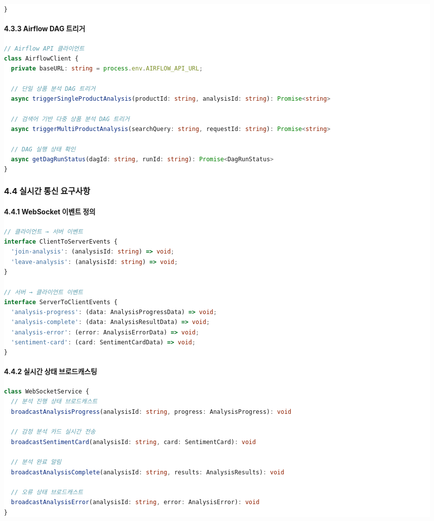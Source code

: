 ```typescript
}
```

#### 4.3.3 Airflow DAG 트리거
```typescript
// Airflow API 클라이언트
class AirflowClient {
  private baseURL: string = process.env.AIRFLOW_API_URL;
  
  // 단일 상품 분석 DAG 트리거
  async triggerSingleProductAnalysis(productId: string, analysisId: string): Promise<string>
  
  // 검색어 기반 다중 상품 분석 DAG 트리거
  async triggerMultiProductAnalysis(searchQuery: string, requestId: string): Promise<string>
  
  // DAG 실행 상태 확인
  async getDagRunStatus(dagId: string, runId: string): Promise<DagRunStatus>
}
```

### 4.4 실시간 통신 요구사항

#### 4.4.1 WebSocket 이벤트 정의
```typescript
// 클라이언트 → 서버 이벤트
interface ClientToServerEvents {
  'join-analysis': (analysisId: string) => void;
  'leave-analysis': (analysisId: string) => void;
}

// 서버 → 클라이언트 이벤트
interface ServerToClientEvents {
  'analysis-progress': (data: AnalysisProgressData) => void;
  'analysis-complete': (data: AnalysisResultData) => void;
  'analysis-error': (error: AnalysisErrorData) => void;
  'sentiment-card': (card: SentimentCardData) => void;
}
```

#### 4.4.2 실시간 상태 브로드캐스팅
```typescript
class WebSocketService {
  // 분석 진행 상태 브로드캐스트
  broadcastAnalysisProgress(analysisId: string, progress: AnalysisProgress): void
  
  // 감정 분석 카드 실시간 전송
  broadcastSentimentCard(analysisId: string, card: SentimentCard): void
  
  // 분석 완료 알림
  broadcastAnalysisComplete(analysisId: string, results: AnalysisResults): void
  
  // 오류 상태 브로드캐스트
  broadcastAnalysisError(analysisId: string, error: AnalysisError): void
}
```
